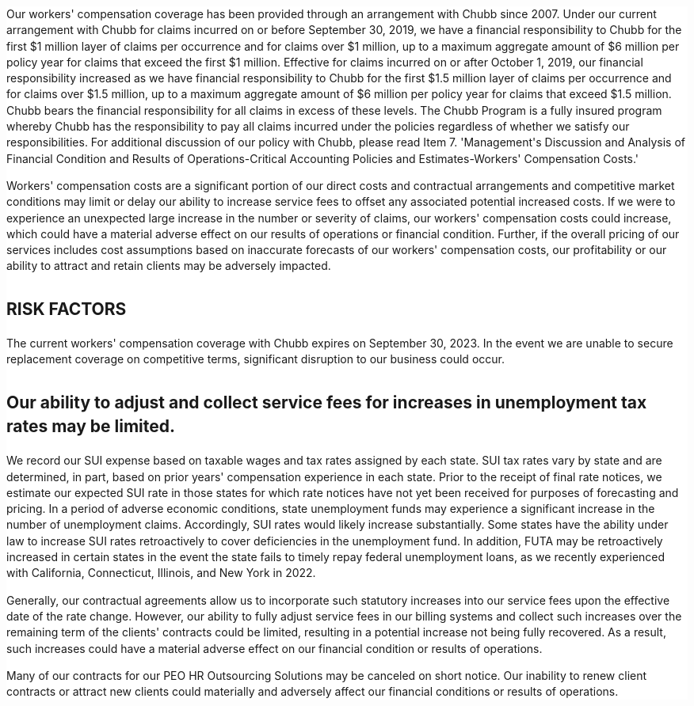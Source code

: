 Our workers' compensation coverage has been provided through an arrangement with Chubb since 2007. Under our current arrangement with Chubb for claims incurred on or before September 30, 2019, we have a financial responsibility to Chubb for the first $1 million layer of claims per occurrence and for claims over $1 million, up to a maximum aggregate amount of $6 million per policy year for claims that exceed the first $1 million. Effective for claims incurred on or after October 1, 2019, our financial responsibility increased as we have financial responsibility to Chubb for the first $1.5 million layer of claims per occurrence and for claims over $1.5 million, up to a maximum aggregate amount of $6 million per policy year for claims that exceed $1.5 million. Chubb bears the financial responsibility for all claims in excess of these levels. The Chubb Program is a fully insured program whereby Chubb has the responsibility to pay all claims incurred under the policies regardless of whether we satisfy our responsibilities. For additional discussion of our policy with Chubb, please read Item 7. 'Management's Discussion and Analysis of Financial Condition and Results of Operations-Critical Accounting Policies and Estimates-Workers' Compensation Costs.'

Workers' compensation costs are a significant portion of our direct costs and contractual arrangements and competitive market conditions may limit or delay our ability to increase service fees to offset any associated potential increased costs. If we were to experience an unexpected large increase in the number or severity of claims, our workers' compensation costs could increase, which could have a material adverse effect on our results of operations or financial condition. Further, if the overall pricing of our services includes cost assumptions based on inaccurate forecasts of our workers' compensation costs, our profitability or our ability to attract and retain clients may be adversely impacted.



## RISK FACTORS

The current workers' compensation coverage with Chubb expires on September 30, 2023. In the event we are unable to secure replacement coverage on competitive terms, significant disruption to our business could occur.

## Our ability to adjust and collect service fees for increases in unemployment tax rates may be limited.

We record our SUI expense based on taxable wages and tax rates assigned by each state. SUI tax rates vary by state and are determined, in part, based on prior years' compensation experience in each state. Prior to the receipt of final rate notices, we estimate our expected SUI rate in those states for which rate notices have not yet been received for purposes of forecasting and pricing. In a period of adverse economic conditions, state unemployment funds may experience a significant increase in the number of unemployment claims. Accordingly, SUI rates would likely increase substantially. Some states have the ability under law to increase SUI rates retroactively to cover deficiencies in the unemployment fund. In addition, FUTA may be retroactively increased in certain states in the event the state fails to timely repay federal unemployment loans, as we recently experienced with California, Connecticut, Illinois, and New York in 2022.

Generally, our contractual agreements allow us to incorporate such statutory increases into our service fees upon the effective date of the rate change. However, our ability to fully adjust service fees in our billing systems and collect such increases over the remaining term of the clients' contracts could be limited, resulting in a potential increase not being fully recovered. As a result, such increases could have a material adverse effect on our financial condition or results of operations.

Many of our contracts for our PEO HR Outsourcing Solutions may be canceled on short notice. Our inability to renew client contracts or attract new clients could materially and adversely affect our financial conditions or results of operations.
